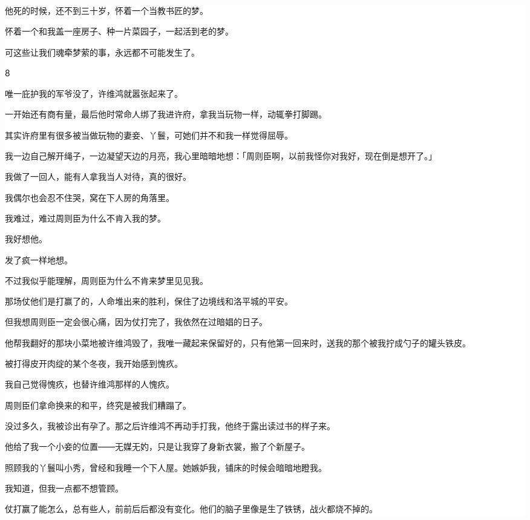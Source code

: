 他死的时候，还不到三十岁，怀着一个当教书匠的梦。


怀着一个和我盖一座房子、种一片菜园子，一起活到老的梦。


可这些让我们魂牵梦萦的事，永远都不可能发生了。


8


唯一庇护我的军爷没了，许维鸿就嚣张起来了。


一开始还有商有量，最后他时常命人绑了我进许府，拿我当玩物一样，动辄拳打脚踢。


其实许府里有很多被当做玩物的妻妾、丫鬟，可她们并不和我一样觉得屈辱。


我一边自己解开绳子，一边凝望天边的月亮，我心里暗暗地想：「周则臣啊，以前我怪你对我好，现在倒是想开了。」


我做了一回人，能有人拿我当人对待，真的很好。


我偶尔也会忍不住哭，窝在下人房的角落里。


我难过，难过周则臣为什么不肯入我的梦。


我好想他。


发了疯一样地想。


不过我似乎能理解，周则臣为什么不肯来梦里见见我。


那场仗他们是打赢了的，人命堆出来的胜利，保住了边境线和洛平城的平安。


但我想周则臣一定会很心痛，因为仗打完了，我依然在过暗娼的日子。


他帮我翻好的那块小菜地被许维鸿毁了，我唯一藏起来保留好的，只有他第一回来时，送我的那个被我拧成勺子的罐头铁皮。


被打得皮开肉绽的某个冬夜，我开始感到愧疚。


我自己觉得愧疚，也替许维鸿那样的人愧疚。


周则臣们拿命换来的和平，终究是被我们糟蹋了。


没过多久，我被诊出有孕了。那之后许维鸿不再动手打我，他终于露出读过书的样子来。


他给了我一个小妾的位置——无媒无妁，只是让我穿了身新衣裳，搬了个新屋子。


照顾我的丫鬟叫小秀，曾经和我睡一个下人屋。她嫉妒我，铺床的时候会暗暗地瞪我。


我知道，但我一点都不想管顾。


仗打赢了能怎么，总有些人，前前后后都没有变化。他们的脑子里像是生了铁锈，战火都烧不掉的。
